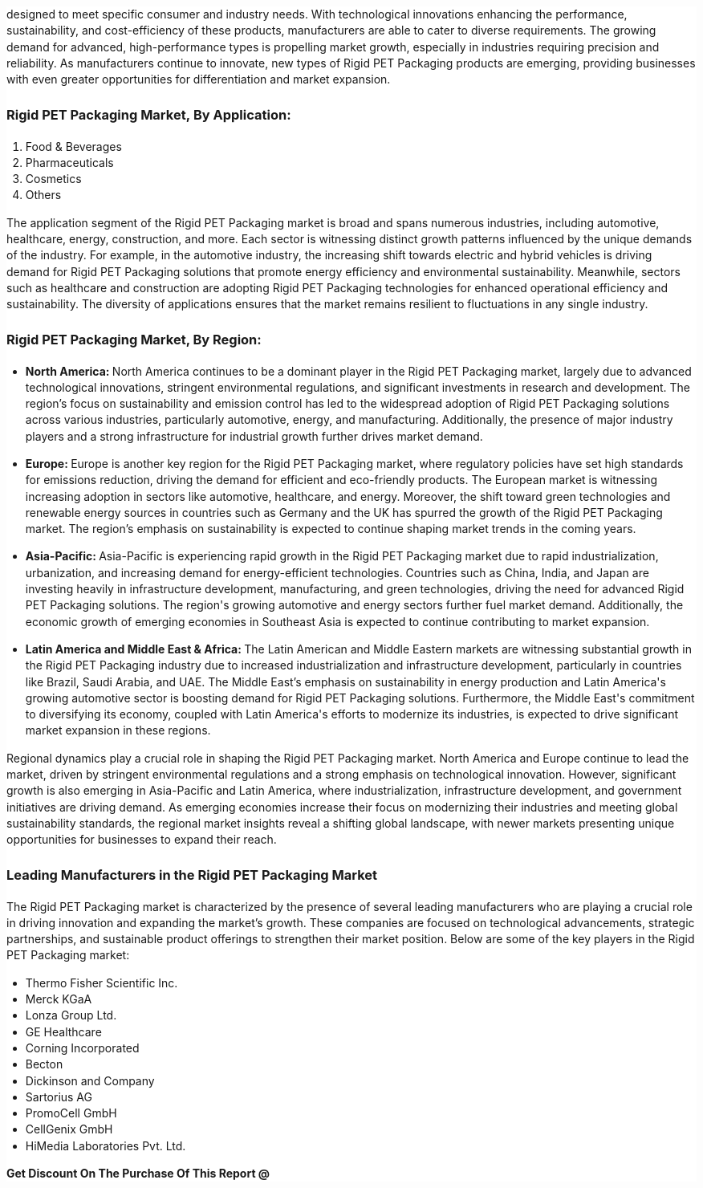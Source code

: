 designed to meet specific consumer and industry needs. With technological innovations enhancing the performance, sustainability, and cost-efficiency of these products, manufacturers are able to cater to diverse requirements. The growing demand for advanced, high-performance types is propelling market growth, especially in industries requiring precision and reliability. As manufacturers continue to innovate, new types of Rigid PET Packaging products are emerging, providing businesses with even greater opportunities for differentiation and market expansion.</p><h3>Rigid PET Packaging Market,&nbsp;By Application:</h3><ol><li>Food & Beverages<li> Pharmaceuticals<li> Cosmetics<li> Others</li></ol><p>The application segment of the Rigid PET Packaging market is broad and spans numerous industries, including automotive, healthcare, energy, construction, and more. Each sector is witnessing distinct growth patterns influenced by the unique demands of the industry. For example, in the automotive industry, the increasing shift towards electric and hybrid vehicles is driving demand for Rigid PET Packaging solutions that promote energy efficiency and environmental sustainability. Meanwhile, sectors such as healthcare and construction are adopting Rigid PET Packaging technologies for enhanced operational efficiency and sustainability. The diversity of applications ensures that the market remains resilient to fluctuations in any single industry.</p><h3>Rigid PET Packaging Market, By Region:</h3><ul><li><p><strong>North America:&nbsp;</strong>North America continues to be a dominant player in the Rigid PET Packaging market, largely due to advanced technological innovations, stringent environmental regulations, and significant investments in research and development. The region&rsquo;s focus on sustainability and emission control has led to the widespread adoption of Rigid PET Packaging solutions across various industries, particularly automotive, energy, and manufacturing. Additionally, the presence of major industry players and a strong infrastructure for industrial growth further drives market demand.</p></li><li><p><strong><strong>Europe:&nbsp;</strong></strong>Europe is another key region for the Rigid PET Packaging market, where regulatory policies have set high standards for emissions reduction, driving the demand for efficient and eco-friendly products. The European market is witnessing increasing adoption in sectors like automotive, healthcare, and energy. Moreover, the shift toward green technologies and renewable energy sources in countries such as Germany and the UK has spurred the growth of the Rigid PET Packaging market. The region&rsquo;s emphasis on sustainability is expected to continue shaping market trends in the coming years.</p></li><li><p><strong><strong>Asia-Pacific:&nbsp;</strong></strong>Asia-Pacific is experiencing rapid growth in the Rigid PET Packaging market due to rapid industrialization, urbanization, and increasing demand for energy-efficient technologies. Countries such as China, India, and Japan are investing heavily in infrastructure development, manufacturing, and green technologies, driving the need for advanced Rigid PET Packaging solutions. The region's growing automotive and energy sectors further fuel market demand. Additionally, the economic growth of emerging economies in Southeast Asia is expected to continue contributing to market expansion.</p></li><li><p><strong><strong>Latin America and Middle East &amp; Africa:&nbsp;</strong></strong>The Latin American and Middle Eastern markets are witnessing substantial growth in the Rigid PET Packaging industry due to increased industrialization and infrastructure development, particularly in countries like Brazil, Saudi Arabia, and UAE. The Middle East&rsquo;s emphasis on sustainability in energy production and Latin America's growing automotive sector is boosting demand for Rigid PET Packaging solutions. Furthermore, the Middle East's commitment to diversifying its economy, coupled with Latin America's efforts to modernize its industries, is expected to drive significant market expansion in these regions.</p></li></ul><p>Regional dynamics play a crucial role in shaping the Rigid PET Packaging market. North America and Europe continue to lead the market, driven by stringent environmental regulations and a strong emphasis on technological innovation. However, significant growth is also emerging in Asia-Pacific and Latin America, where industrialization, infrastructure development, and government initiatives are driving demand. As emerging economies increase their focus on modernizing their industries and meeting global sustainability standards, the regional market insights reveal a shifting global landscape, with newer markets presenting unique opportunities for businesses to expand their reach.</p><h3><strong>Leading Manufacturers in the Rigid PET Packaging Market</strong></h3><p>The Rigid PET Packaging market is characterized by the presence of several leading manufacturers who are playing a crucial role in driving innovation and expanding the market&rsquo;s growth. These companies are focused on technological advancements, strategic partnerships, and sustainable product offerings to strengthen their market position. Below are some of the key players in the Rigid PET Packaging market:</p></div><div class="article-main__content" data-test-id="publishing-text-block"><ul><li><span class="">Thermo Fisher Scientific Inc.<li> Merck KGaA<li> Lonza Group Ltd.<li> GE Healthcare<li> Corning Incorporated<li> Becton<li> Dickinson and Company<li> Sartorius AG<li> PromoCell GmbH<li> CellGenix GmbH<li> HiMedia Laboratories Pvt. Ltd.</span></li></ul></div><div class="article-main__content" data-test-id="publishing-text-block"><p><span class="font-[700]"><strong>Get Discount On The Purchase Of This Report @</strong>